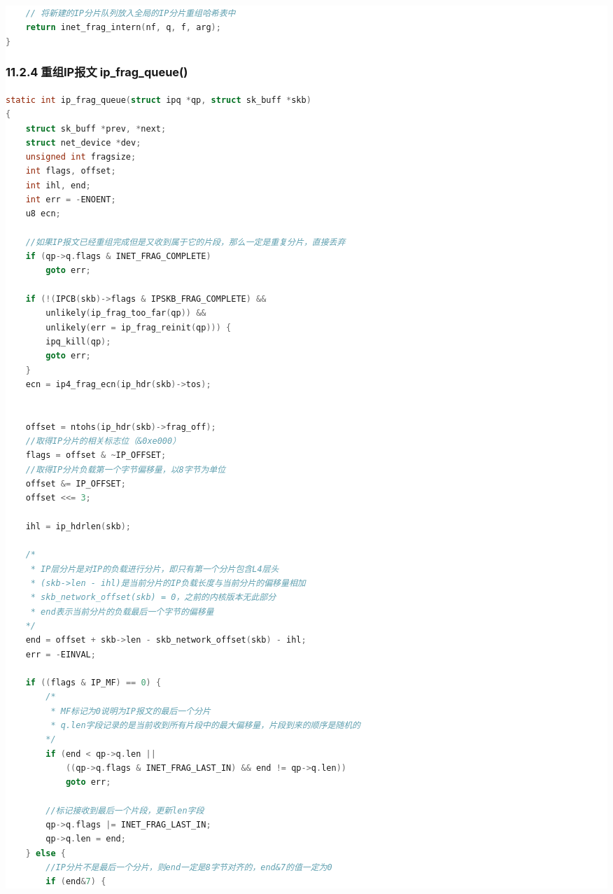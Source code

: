 ```c
    // 将新建的IP分片队列放入全局的IP分片重组哈希表中
    return inet_frag_intern(nf, q, f, arg);
}
```
### 11.2.4 重组IP报文 ip_frag_queue()
```c
static int ip_frag_queue(struct ipq *qp, struct sk_buff *skb)
{
	struct sk_buff *prev, *next;
	struct net_device *dev;
	unsigned int fragsize;
	int flags, offset;
	int ihl, end;
	int err = -ENOENT;
	u8 ecn;

	//如果IP报文已经重组完成但是又收到属于它的片段，那么一定是重复分片，直接丢弃
	if (qp->q.flags & INET_FRAG_COMPLETE)
		goto err;

	if (!(IPCB(skb)->flags & IPSKB_FRAG_COMPLETE) &&
	    unlikely(ip_frag_too_far(qp)) &&
	    unlikely(err = ip_frag_reinit(qp))) {
		ipq_kill(qp);
		goto err;
	}
	ecn = ip4_frag_ecn(ip_hdr(skb)->tos);


	offset = ntohs(ip_hdr(skb)->frag_off);
	//取得IP分片的相关标志位（&0xe000）
	flags = offset & ~IP_OFFSET;
	//取得IP分片负载第一个字节偏移量，以8字节为单位
	offset &= IP_OFFSET;
	offset <<= 3;	

	ihl = ip_hdrlen(skb);

	/*
	 * IP层分片是对IP的负载进行分片，即只有第一个分片包含L4层头
	 * (skb->len - ihl)是当前分片的IP负载长度与当前分片的偏移量相加
	 * skb_network_offset(skb) = 0，之前的内核版本无此部分
	 * end表示当前分片的负载最后一个字节的偏移量
	*/
	end = offset + skb->len - skb_network_offset(skb) - ihl;
	err = -EINVAL;

	if ((flags & IP_MF) == 0) {
		/*
		 * MF标记为0说明为IP报文的最后一个分片
		 * q.len字段记录的是当前收到所有片段中的最大偏移量，片段到来的顺序是随机的
		*/		
		if (end < qp->q.len ||
		    ((qp->q.flags & INET_FRAG_LAST_IN) && end != qp->q.len))
			goto err;
		
		//标记接收到最后一个片段，更新len字段
		qp->q.flags |= INET_FRAG_LAST_IN;
		qp->q.len = end;
	} else {
		//IP分片不是最后一个分片，则end一定是8字节对齐的，end&7的值一定为0
		if (end&7) {
```
